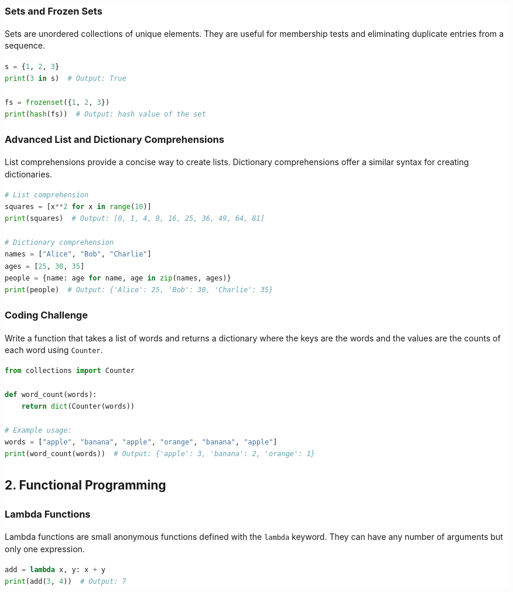 ### Sets and Frozen Sets

Sets are unordered collections of unique elements. They are useful for membership tests and eliminating duplicate entries from a sequence.

```python
s = {1, 2, 3}
print(3 in s)  # Output: True

fs = frozenset({1, 2, 3})
print(hash(fs))  # Output: hash value of the set
```

### Advanced List and Dictionary Comprehensions

List comprehensions provide a concise way to create lists. Dictionary comprehensions offer a similar syntax for creating dictionaries.

```python
# List comprehension
squares = [x**2 for x in range(10)]
print(squares)  # Output: [0, 1, 4, 9, 16, 25, 36, 49, 64, 81]

# Dictionary comprehension
names = ["Alice", "Bob", "Charlie"]
ages = [25, 30, 35]
people = {name: age for name, age in zip(names, ages)}
print(people)  # Output: {'Alice': 25, 'Bob': 30, 'Charlie': 35}
```

### Coding Challenge

Write a function that takes a list of words and returns a dictionary where the keys are the words and the values are the counts of each word using `Counter`.

```python
from collections import Counter

def word_count(words):
    return dict(Counter(words))

# Example usage:
words = ["apple", "banana", "apple", "orange", "banana", "apple"]
print(word_count(words))  # Output: {'apple': 3, 'banana': 2, 'orange': 1}
```

## 2. Functional Programming

### Lambda Functions

Lambda functions are small anonymous functions defined with the `lambda` keyword. They can have any number of arguments but only one expression.

```python
add = lambda x, y: x + y
print(add(3, 4))  # Output: 7
```
